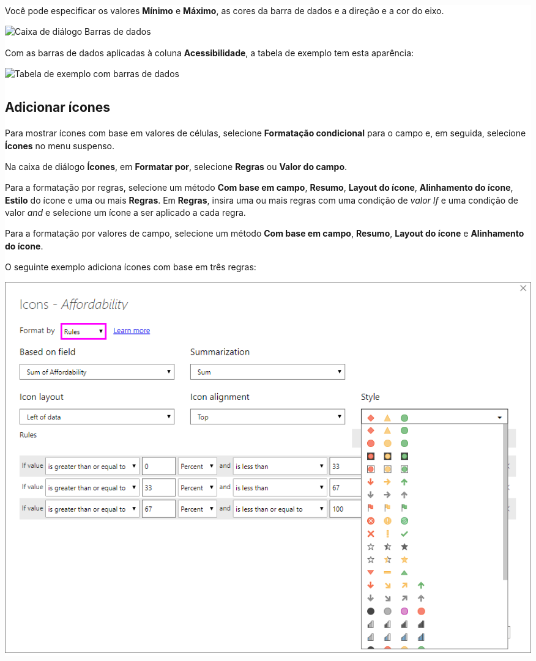 Você pode especificar os valores **Mínimo** e **Máximo**, as cores da barra de dados e a direção e a cor do eixo. 

![Caixa de diálogo Barras de dados](media/desktop-conditional-table-formatting/table-formatting-3-default.png)

Com as barras de dados aplicadas à coluna **Acessibilidade**, a tabela de exemplo tem esta aparência:

![Tabela de exemplo com barras de dados](media/desktop-conditional-table-formatting/table-formatting-3-default-table-bars.png)

## <a name="add-icons"></a>Adicionar ícones

Para mostrar ícones com base em valores de células, selecione **Formatação condicional** para o campo e, em seguida, selecione **Ícones** no menu suspenso. 

Na caixa de diálogo **Ícones**, em **Formatar por**, selecione **Regras** ou **Valor do campo**. 

Para a formatação por regras, selecione um método **Com base em campo**, **Resumo**, **Layout do ícone**, **Alinhamento do ícone**, **Estilo** do ícone e uma ou mais **Regras**. Em **Regras**, insira uma ou mais regras com uma condição de *valor If* e uma condição de valor *and* e selecione um ícone a ser aplicado a cada regra. 

Para a formatação por valores de campo, selecione um método **Com base em campo**, **Resumo**, **Layout do ícone** e **Alinhamento do ícone**.

O seguinte exemplo adiciona ícones com base em três regras:

![Caixa de diálogo Ícones](media/desktop-conditional-table-formatting/table-formatting-1-default-table.png)
